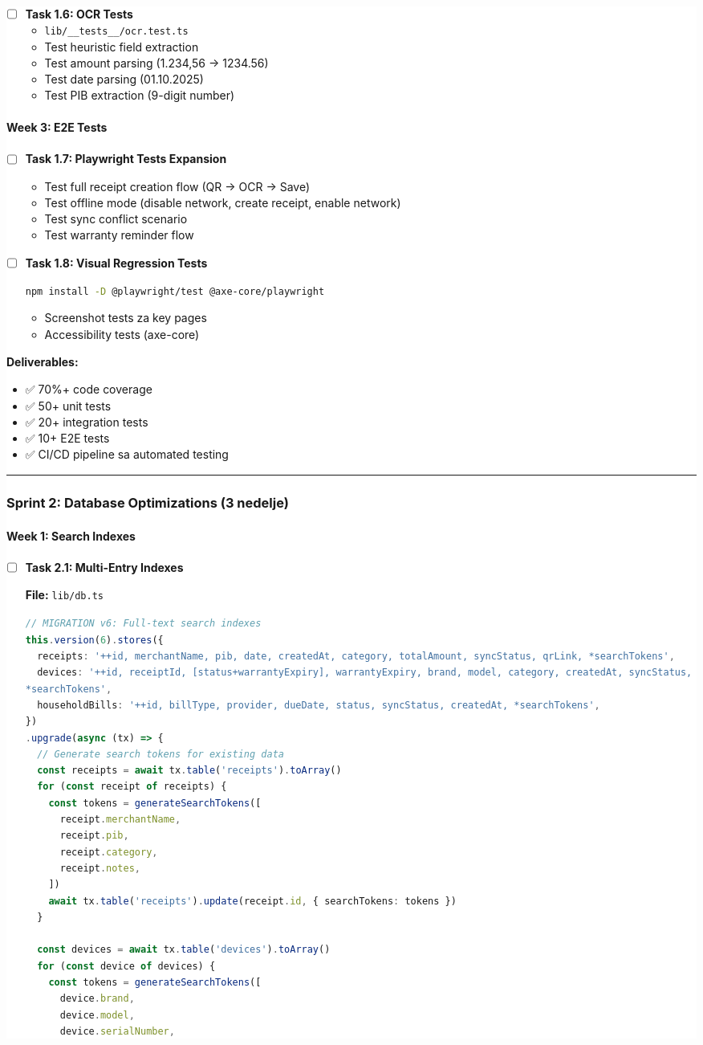 - [ ] **Task 1.6: OCR Tests**
  - `lib/__tests__/ocr.test.ts`
  - Test heuristic field extraction
  - Test amount parsing (1.234,56 → 1234.56)
  - Test date parsing (01.10.2025)
  - Test PIB extraction (9-digit number)

#### Week 3: E2E Tests
- [ ] **Task 1.7: Playwright Tests Expansion**
  - Test full receipt creation flow (QR → OCR → Save)
  - Test offline mode (disable network, create receipt, enable network)
  - Test sync conflict scenario
  - Test warranty reminder flow

- [ ] **Task 1.8: Visual Regression Tests**
  ```bash
  npm install -D @playwright/test @axe-core/playwright
  ```
  - Screenshot tests za key pages
  - Accessibility tests (axe-core)

**Deliverables:**
- ✅ 70%+ code coverage
- ✅ 50+ unit tests
- ✅ 20+ integration tests
- ✅ 10+ E2E tests
- ✅ CI/CD pipeline sa automated testing

---

### Sprint 2: Database Optimizations (3 nedelje)

#### Week 1: Search Indexes
- [ ] **Task 2.1: Multi-Entry Indexes**
  
  **File:** `lib/db.ts`
  
  ```typescript
  // MIGRATION v6: Full-text search indexes
  this.version(6).stores({
    receipts: '++id, merchantName, pib, date, createdAt, category, totalAmount, syncStatus, qrLink, *searchTokens',
    devices: '++id, receiptId, [status+warrantyExpiry], warrantyExpiry, brand, model, category, createdAt, syncStatus, *searchTokens',
    householdBills: '++id, billType, provider, dueDate, status, syncStatus, createdAt, *searchTokens',
  })
  .upgrade(async (tx) => {
    // Generate search tokens for existing data
    const receipts = await tx.table('receipts').toArray()
    for (const receipt of receipts) {
      const tokens = generateSearchTokens([
        receipt.merchantName,
        receipt.pib,
        receipt.category,
        receipt.notes,
      ])
      await tx.table('receipts').update(receipt.id, { searchTokens: tokens })
    }
    
    const devices = await tx.table('devices').toArray()
    for (const device of devices) {
      const tokens = generateSearchTokens([
        device.brand,
        device.model,
        device.serialNumber,
  ```